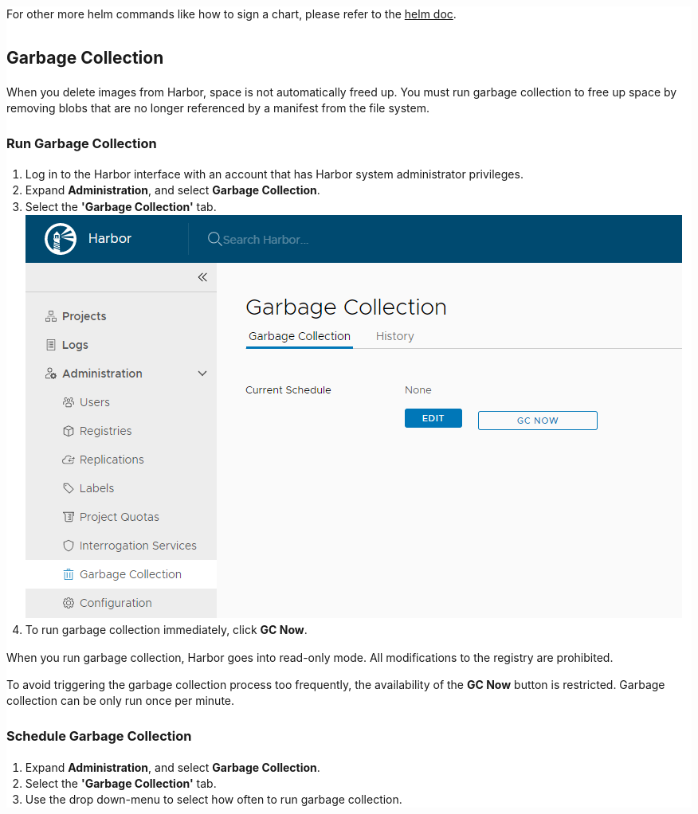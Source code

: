 For other more helm commands like how to sign a chart, please refer to the [helm doc](https://docs.helm.sh/helm/#helm).

## Garbage Collection

When you delete images from Harbor, space is not automatically freed up. You must run garbage collection to free up space by removing blobs that are no longer referenced by a manifest from the file system.  

### Run Garbage Collection

1. Log in to the Harbor interface with an account that has Harbor system administrator privileges.
1. Expand **Administration**, and select **Garbage Collection**. 
1. Select the **'Garbage Collection'** tab.
  ![Garbage collection](img/garbage-collection.png)
1. To run garbage collection immediately, click **GC Now**.

When you run garbage collection, Harbor goes into read-only mode. All modifications to the registry are prohibited.

To avoid triggering the garbage collection process too frequently, the availability of the **GC Now** button is restricted. Garbage collection can be only run once per minute.

### Schedule Garbage Collection

1. Expand **Administration**, and select **Garbage Collection**. 
1. Select the **'Garbage Collection'** tab.
1. Use the drop down-menu to select how often to run garbage collection.